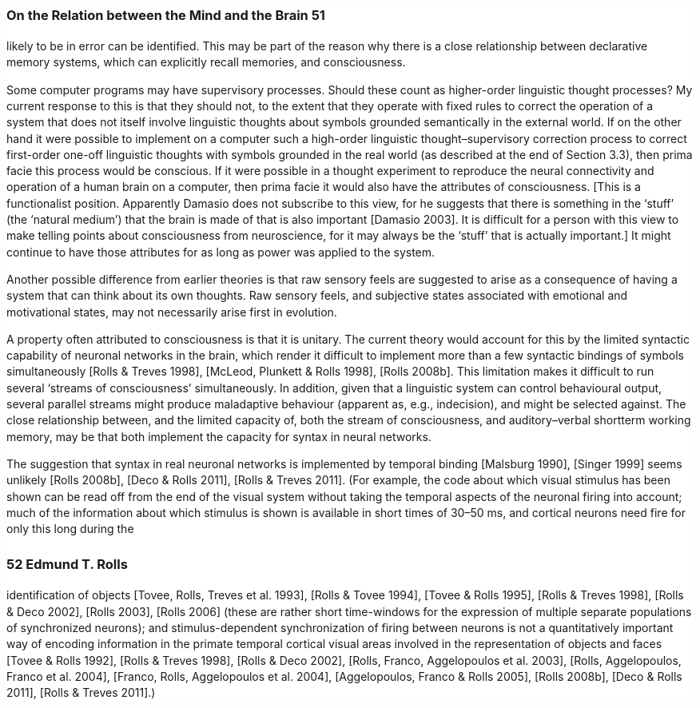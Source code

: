 
### On the Relation between the Mind and the Brain 51 

likely to be in error can be identified. This may be part of the reason why there is a close relationship between declarative memory systems, which can explicitly recall memories, and consciousness. 

Some computer programs may have supervisory processes. Should these count as higher-order linguistic thought processes? My current response to this is that they should not, to the extent that they operate with fixed rules to correct the operation of a system that does not itself involve linguistic thoughts about symbols grounded semantically in the external world. If on the other hand it were possible to implement on a computer such a high-order linguistic thought–supervisory correction process to correct first-order one-off linguistic thoughts with symbols grounded in the real world (as described at the end of Section 3.3), then prima facie this process would be conscious. If it were possible in a thought experiment to reproduce the neural connectivity and operation of a human brain on a computer, then prima facie it would also have the attributes of consciousness. [This is a functionalist position. Apparently Damasio does not subscribe to this view, for he suggests that there is something in the ‘stuff’ (the ‘natural medium’) that the brain is made of that is also important [Damasio 2003]. It is difficult for a person with this view to make telling points about consciousness from neuroscience, for it may always be the ‘stuff’ that is actually important.] It might continue to have those attributes for as long as power was applied to the system. 

Another possible difference from earlier theories is that raw sensory feels are suggested to arise as a consequence of having a system that can think about its own thoughts. Raw sensory feels, and subjective states associated with emotional and motivational states, may not necessarily arise first in evolution. 

A property often attributed to consciousness is that it is unitary. The current theory would account for this by the limited syntactic capability of neuronal networks in the brain, which render it difficult to implement more than a few syntactic bindings of symbols simultaneously [Rolls & Treves 1998], [McLeod, Plunkett & Rolls 1998], [Rolls 2008b]. This limitation makes it difficult to run several ‘streams of consciousness’ simultaneously. In addition, given that a linguistic system can control behavioural output, several parallel streams might produce maladaptive behaviour (apparent as, e.g., indecision), and might be selected against. The close relationship between, and the limited capacity of, both the stream of consciousness, and auditory–verbal shortterm working memory, may be that both implement the capacity for syntax in neural networks. 

The suggestion that syntax in real neuronal networks is implemented by temporal binding [Malsburg 1990], [Singer 1999] seems unlikely [Rolls 2008b], [Deco & Rolls 2011], [Rolls & Treves 2011]. (For example, the code about which visual stimulus has been shown can be read off from the end of the visual system without taking the temporal aspects of the neuronal firing into account; much of the information about which stimulus is shown is available in short times of 30–50 ms, and cortical neurons need fire for only this long during the 


### 52 Edmund T. Rolls 

identification of objects [Tovee, Rolls, Treves et al. 1993], [Rolls & Tovee 1994], [Tovee & Rolls 1995], [Rolls & Treves 1998], [Rolls & Deco 2002], [Rolls 2003], [Rolls 2006] (these are rather short time-windows for the expression of multiple separate populations of synchronized neurons); and stimulus-dependent synchronization of firing between neurons is not a quantitatively important way of encoding information in the primate temporal cortical visual areas involved in the representation of objects and faces [Tovee & Rolls 1992], [Rolls & Treves 1998], [Rolls & Deco 2002], [Rolls, Franco, Aggelopoulos et al. 2003], [Rolls, Aggelopoulos, Franco et al. 2004], [Franco, Rolls, Aggelopoulos et al. 2004], [Aggelopoulos, Franco & Rolls 2005], [Rolls 2008b], [Deco & Rolls 2011], [Rolls & Treves 2011].) 
